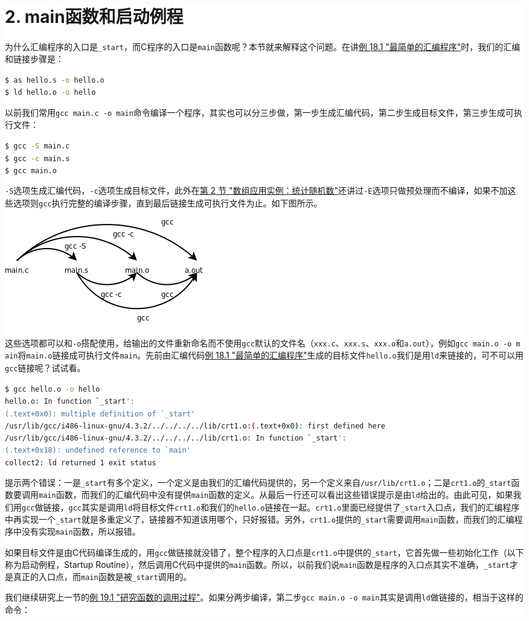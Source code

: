 # 2. main函数和启动例程

为什么汇编程序的入口是`_start`，而C程序的入口是`main`函数呢？本节就来解释这个问题。在讲[例 18.1 "最简单的汇编程序"](../ch18/s01)时，我们的汇编和链接步骤是：

```bash
$ as hello.s -o hello.o
$ ld hello.o -o hello
```

以前我们常用`gcc main.c -o main`命令编译一个程序，其实也可以分三步做，第一步生成汇编代码，第二步生成目标文件，第三步生成可执行文件：

```bash
$ gcc -S main.c
$ gcc -c main.s
$ gcc main.o
```

`-S`选项生成汇编代码，`-c`选项生成目标文件，此外在[第 2 节 "数组应用实例：统计随机数"](../ch08/s02)还讲过`-E`选项只做预处理而不编译，如果不加这些选项则`gcc`执行完整的编译步骤，直到最后链接生成可执行文件为止。如下图所示。

![gcc命令的选项](../images/asmc.gcc.png)

这些选项都可以和`-o`搭配使用，给输出的文件重新命名而不使用`gcc`默认的文件名（`xxx.c`、`xxx.s`、`xxx.o`和`a.out`），例如`gcc main.o -o main`将`main.o`链接成可执行文件`main`。先前由汇编代码[例 18.1 "最简单的汇编程序"](../ch18/s01)生成的目标文件`hello.o`我们是用`ld`来链接的，可不可以用`gcc`链接呢？试试看。

```bash
$ gcc hello.o -o hello
hello.o: In function `_start':
(.text+0x0): multiple definition of `_start'
/usr/lib/gcc/i486-linux-gnu/4.3.2/../../../../lib/crt1.o:(.text+0x0): first defined here
/usr/lib/gcc/i486-linux-gnu/4.3.2/../../../../lib/crt1.o: In function `_start':
(.text+0x18): undefined reference to `main'
collect2: ld returned 1 exit status
```

提示两个错误：一是`_start`有多个定义，一个定义是由我们的汇编代码提供的，另一个定义来自`/usr/lib/crt1.o`；二是`crt1.o`的`_start`函数要调用`main`函数，而我们的汇编代码中没有提供`main`函数的定义。从最后一行还可以看出这些错误提示是由`ld`给出的。由此可见，如果我们用`gcc`做链接，`gcc`其实是调用`ld`将目标文件`crt1.o`和我们的`hello.o`链接在一起。`crt1.o`里面已经提供了`_start`入口点，我们的汇编程序中再实现一个`_start`就是多重定义了，链接器不知道该用哪个，只好报错。另外，`crt1.o`提供的`_start`需要调用`main`函数，而我们的汇编程序中没有实现`main`函数，所以报错。

如果目标文件是由C代码编译生成的，用`gcc`做链接就没错了，整个程序的入口点是`crt1.o`中提供的`_start`，它首先做一些初始化工作（以下称为启动例程，Startup Routine），然后调用C代码中提供的`main`函数。所以，以前我们说`main`函数是程序的入口点其实不准确，`_start`才是真正的入口点，而`main`函数是被`_start`调用的。

我们继续研究上一节的[例 19.1 "研究函数的调用过程"](s01)。如果分两步编译，第二步`gcc main.o -o main`其实是调用`ld`做链接的，相当于这样的命令：
